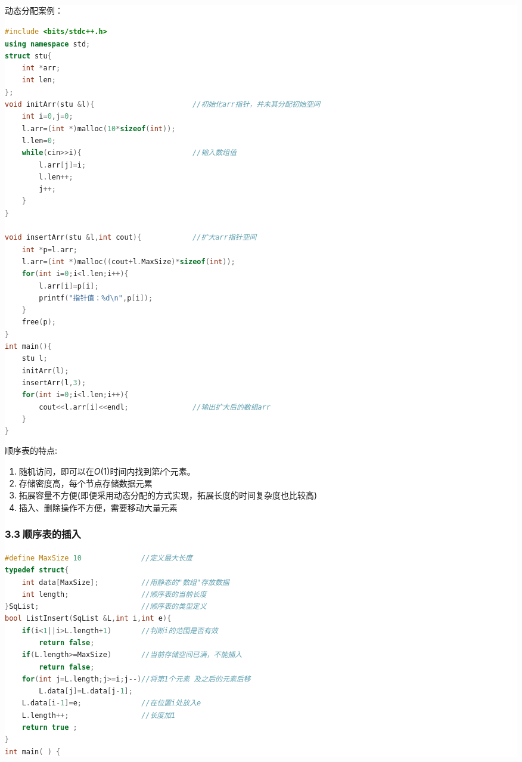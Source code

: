 动态分配案例：

~~~c++
#include <bits/stdc++.h>
using namespace std;
struct stu{
	int *arr;
	int len;
};
void initArr(stu &l){						//初始化arr指针，并未其分配初始空间
	int i=0,j=0;
	l.arr=(int *)malloc(10*sizeof(int));
	l.len=0;
	while(cin>>i){							//输入数组值
		l.arr[j]=i;
		l.len++;
		j++;
	}
}

void insertArr(stu &l,int cout){			//扩大arr指针空间
	int *p=l.arr;
	l.arr=(int *)malloc((cout+l.MaxSize)*sizeof(int));
	for(int i=0;i<l.len;i++){
		l.arr[i]=p[i];
		printf("指针值：%d\n",p[i]);
	}
	free(p);
}
int main(){
	stu l;
	initArr(l);
	insertArr(l,3);
	for(int i=0;i<l.len;i++){
		cout<<l.arr[i]<<endl;				//输出扩大后的数组arr
	}
} 
~~~

顺序表的特点:

1. 随机访问，即可以在$O(1)$时间内找到第$i$个元素。
2. 存储密度高，每个节点存储数据元累
3. 拓展容量不方便(即便采用动态分配的方式实现，拓展长度的时间复杂度也比较高)
4. 插入、删除操作不方便，需要移动大量元素

### 3.3 顺序表的插入

~~~c++
#define MaxSize 10				//定义最大长度
typedef struct{
    int data[MaxSize]; 			//用静态的"数组"存放数据
    int length;					//顺序表的当前长度
}SqList;						//顺序表的类型定义
bool ListInsert(SqList &L,int i,int e){
    if(i<1||i>L.length+1) 		//判断i的范围是否有效
        return false;
    if(L.length>=MaxSize)		//当前存储空间已满，不能插入
        return false;
    for(int j=L.length;j>=i;j--)//将第1个元素 及之后的元素后移
        L.data[j]=L.data[j-1];
    L.data[i-1]=e;				//在位置i处放入e 
    L.length++;					//长度加1
    return true ;
}
int main( ) {
~~~